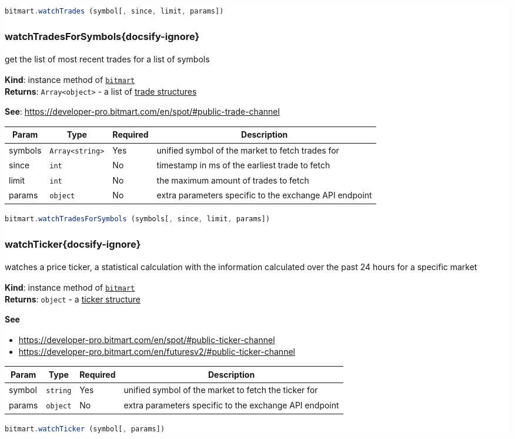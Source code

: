 ```javascript
bitmart.watchTrades (symbol[, since, limit, params])
```


<a name="watchTradesForSymbols" id="watchtradesforsymbols"></a>

### watchTradesForSymbols{docsify-ignore}
get the list of most recent trades for a list of symbols

**Kind**: instance method of [<code>bitmart</code>](#bitmart)  
**Returns**: <code>Array&lt;object&gt;</code> - a list of [trade structures](https://docs.ccxt.com/#/?id=public-trades)

**See**: https://developer-pro.bitmart.com/en/spot/#public-trade-channel  

| Param | Type | Required | Description |
| --- | --- | --- | --- |
| symbols | <code>Array&lt;string&gt;</code> | Yes | unified symbol of the market to fetch trades for |
| since | <code>int</code> | No | timestamp in ms of the earliest trade to fetch |
| limit | <code>int</code> | No | the maximum amount of trades to fetch |
| params | <code>object</code> | No | extra parameters specific to the exchange API endpoint |


```javascript
bitmart.watchTradesForSymbols (symbols[, since, limit, params])
```


<a name="watchTicker" id="watchticker"></a>

### watchTicker{docsify-ignore}
watches a price ticker, a statistical calculation with the information calculated over the past 24 hours for a specific market

**Kind**: instance method of [<code>bitmart</code>](#bitmart)  
**Returns**: <code>object</code> - a [ticker structure](https://docs.ccxt.com/#/?id=ticker-structure)

**See**

- https://developer-pro.bitmart.com/en/spot/#public-ticker-channel
- https://developer-pro.bitmart.com/en/futuresv2/#public-ticker-channel


| Param | Type | Required | Description |
| --- | --- | --- | --- |
| symbol | <code>string</code> | Yes | unified symbol of the market to fetch the ticker for |
| params | <code>object</code> | No | extra parameters specific to the exchange API endpoint |


```javascript
bitmart.watchTicker (symbol[, params])
```
